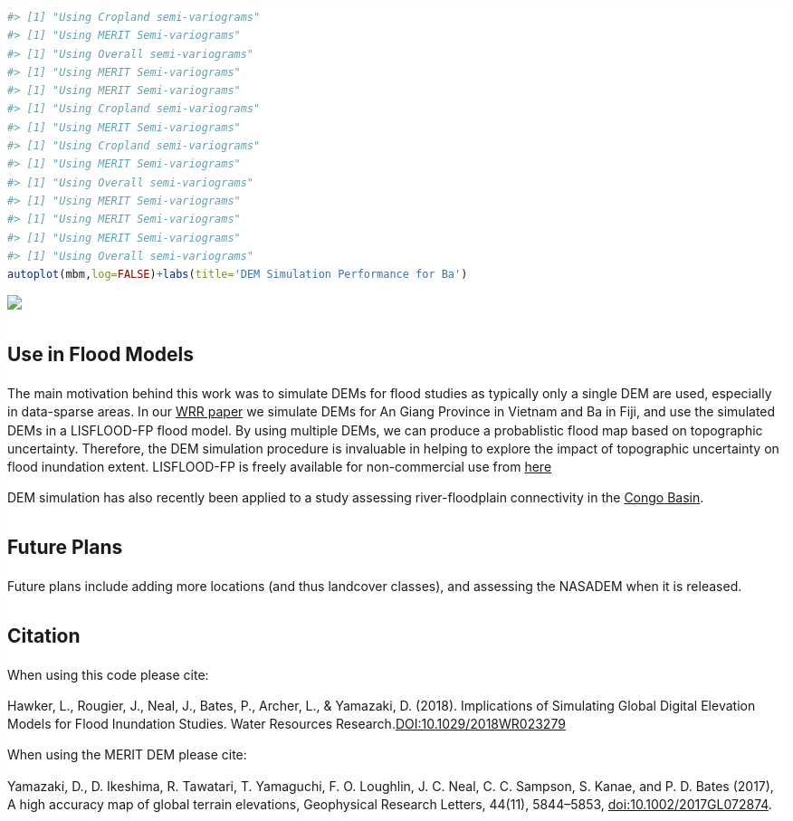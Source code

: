 ``` r
#> [1] "Using Cropland semi-variograms"
#> [1] "Using MERIT Semi-variograms"
#> [1] "Using Overall semi-variograms"
#> [1] "Using MERIT Semi-variograms"
#> [1] "Using MERIT Semi-variograms"
#> [1] "Using Cropland semi-variograms"
#> [1] "Using MERIT Semi-variograms"
#> [1] "Using Cropland semi-variograms"
#> [1] "Using MERIT Semi-variograms"
#> [1] "Using Overall semi-variograms"
#> [1] "Using MERIT Semi-variograms"
#> [1] "Using MERIT Semi-variograms"
#> [1] "Using MERIT Semi-variograms"
#> [1] "Using Overall semi-variograms"
autoplot(mbm,log=FALSE)+labs(title='DEM Simulation Performance for Ba')
```

![](README-unnamed-chunk-9-1.png)

Use in Flood Models
-------------------

The main motivation behind this work was to simulate DEMs for flood studies as typically only a single DEM are used, especially in data-sparse areas. In our [WRR paper](https://agupubs.onlinelibrary.wiley.com/doi/pdf/10.1029/2018WR023279) we simulate DEMs for An Giang Province in Vietnam and Ba in Fiji, and use the simulated DEMs in a LISFLOOD-FP flood model. By using multiple DEMs, we can produce a probablistic flood map based on topographic uncertainty. Therefore, the DEM simulation procedure is invaluable in helping to explore the impact of topographic uncertainty on flood inundation extent. LISFLOOD-FP is freely available for non-commercial use from [here](http://www.bristol.ac.uk/geography/research/hydrology/models/lisflood/)

DEM simulation has also recently been applied to a study assessing river-floodplain connectivity in the [Congo Basin](https://agu.confex.com/agu/18chapman4/meetingapp.cgi/Paper/341976).

Future Plans
------------

Future plans include adding more locations (and thus landcover classes), and assessing the NASADEM when it is released.

Citation
--------

When using this code please cite:

Hawker, L., Rougier, J., Neal, J., Bates, P., Archer, L., & Yamazaki, D. (2018). Implications of Simulating Global Digital Elevation Models for Flood Inundation Studies. Water Resources Research.<DOI:10.1029/2018WR023279>

When using the MERIT DEM please cite:

Yamazaki, D., D. Ikeshima, R. Tawatari, T. Yamaguchi, F. O. Loughlin, J. C. Neal, C. C. Sampson, S. Kanae, and P. D. Bates (2017), A high accuracy map of global terrain elevations, Geophysical Research Letters, 44(11), 5844–5853, <doi:10.1002/2017GL072874>.
